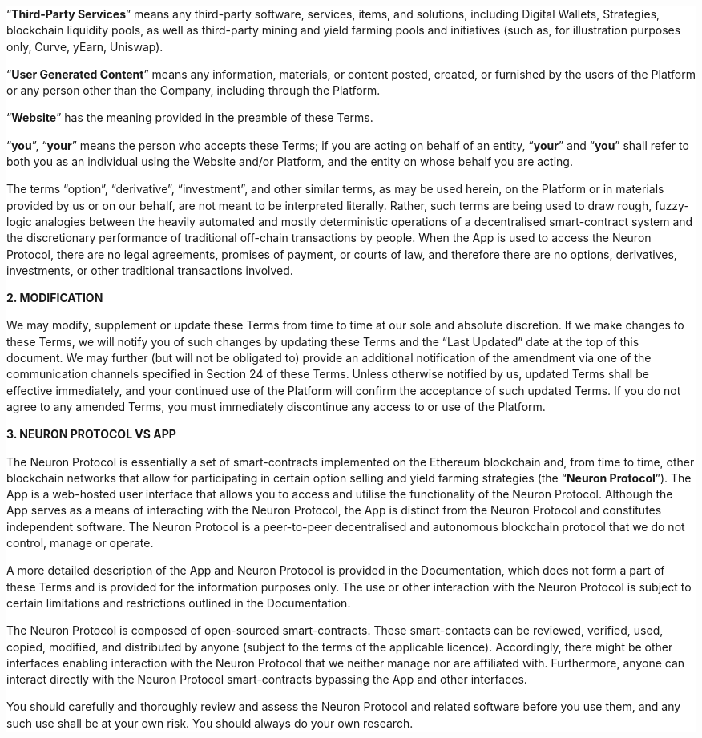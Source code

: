“**Third-Party Services**” means any third-party software, services, items, and solutions, including Digital Wallets, Strategies, blockchain liquidity pools, as well as third-party mining and yield farming pools and initiatives (such as, for illustration purposes only, Curve, yEarn, Uniswap).

“**User Generated Content**” means any information, materials, or content posted, created, or furnished by the users of the Platform or any person other than the Company, including through the Platform.

“**Website**” has the meaning provided in the preamble of these Terms.

“**you**”, “**your**” means the person who accepts these Terms; if you are acting on behalf of an entity, “**your**” and “**you**” shall refer to both you as an individual using the Website and/or Platform, and the entity on whose behalf you are acting.

The terms “option”, “derivative”, “investment”, and other similar terms, as may be used herein, on the Platform or in materials provided by us or on our behalf, are not meant to be interpreted literally. Rather, such terms are being used to draw rough, fuzzy-logic analogies between the heavily automated and mostly deterministic operations of a decentralised smart-contract system and the discretionary performance of traditional off-chain transactions by people. When the App is used to access the Neuron Protocol, there are no legal agreements, promises of payment, or courts of law, and therefore there are no options, derivatives, investments, or other traditional transactions involved.

**2. MODIFICATION**

We may modify, supplement or update these Terms from time to time at our sole and absolute discretion. If we make changes to these Terms, we will notify you of such changes by updating these Terms and the “Last Updated” date at the top of this document. We may further (but will not be obligated to) provide an additional notification of the amendment via one of the communication channels specified in Section 24 of these Terms. Unless otherwise notified by us, updated Terms shall be effective immediately, and your continued use of the Platform will confirm the acceptance of such updated Terms. If you do not agree to any amended Terms, you must immediately discontinue any access to or use of the Platform.

**3. NEURON PROTOCOL VS APP**

The Neuron Protocol is essentially a set of smart-contracts implemented on the Ethereum blockchain and, from time to time, other blockchain networks that allow for participating in certain option selling and yield farming strategies (the “**Neuron Protocol**”). The App is a web-hosted user interface that allows you to access and utilise the functionality of the Neuron Protocol. Although the App serves as a means of interacting with the Neuron Protocol, the App is distinct from the Neuron Protocol and constitutes independent software. The Neuron Protocol is a peer-to-peer decentralised and autonomous blockchain protocol that we do not control, manage or operate.

A more detailed description of the App and Neuron Protocol is provided in the Documentation, which does not form a part of these Terms and is provided for the information purposes only. The use or other interaction with the Neuron Protocol is subject to certain limitations and restrictions outlined in the Documentation.

The Neuron Protocol is composed of open-sourced smart-contracts. These smart-contacts can be reviewed, verified, used, copied, modified, and distributed by anyone (subject to the terms of the applicable licence). Accordingly, there might be other interfaces enabling interaction with the Neuron Protocol that we neither manage nor are affiliated with. Furthermore, anyone can interact directly with the Neuron Protocol smart-contracts bypassing the App and other interfaces.

You should carefully and thoroughly review and assess the Neuron Protocol and related software before you use them, and any such use shall be at your own risk. You should always do your own research.
